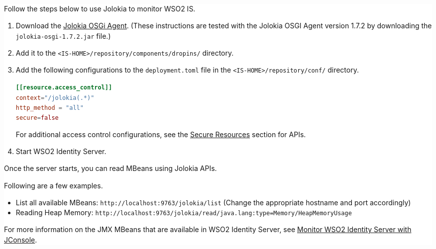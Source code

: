 Follow the steps below to use Jolokia to monitor WSO2 IS.

1. Download the [Jolokia OSGi Agent](https://mvnrepository.com/artifact/org.jolokia/jolokia-osgi/1.7.2). (These instructions are tested with the Jolokia OSGI Agent version 1.7.2 by downloading the `jolokia-osgi-1.7.2.jar` file.)

2. Add it to the `<IS-HOME>/repository/components/dropins/` directory.

3. Add the following configurations to the `deployment.toml` file in the `<IS-HOME>/repository/conf/` directory.

    ``` toml
    [[resource.access_control]]
    context="/jolokia(.*)"
    http_method = "all"
    secure=false
    ```

    For additional access control configurations, see the [Secure Resources]({{base_path}}/apis/#secure-resources) section for APIs.

4. Start WSO2 Identity Server.

Once the server starts, you can read MBeans using Jolokia APIs.

Following are a few examples.

- List all available MBeans: `http://localhost:9763/jolokia/list` (Change the appropriate hostname and port accordingly)
- Reading Heap Memory: `http://localhost:9763/jolokia/read/java.lang:type=Memory/HeapMemoryUsage`

For more information on the JMX MBeans that are available in WSO2 Identity Server, see [Monitor WSO2 Identity Server with JConsole](#monitor-wso2-identity-server-with-jconsole).
